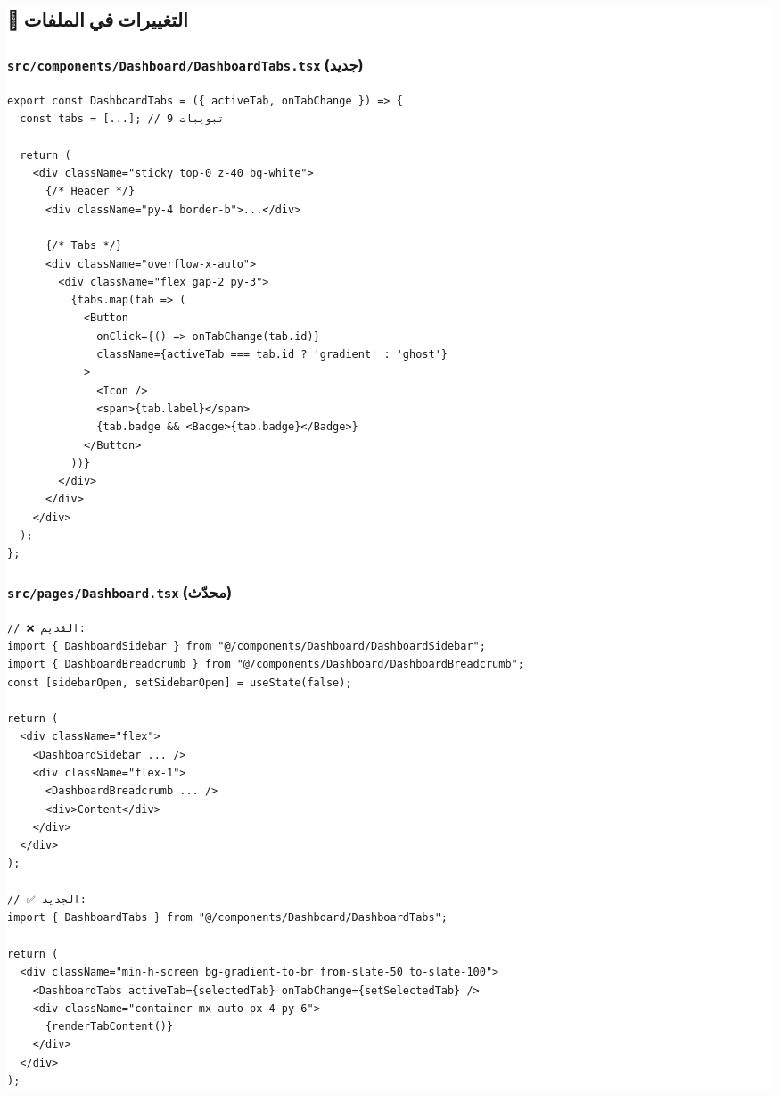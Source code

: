 ## 🔄 التغييرات في الملفات

### `src/components/Dashboard/DashboardTabs.tsx` (جديد)
```tsx
export const DashboardTabs = ({ activeTab, onTabChange }) => {
  const tabs = [...]; // 9 تبويبات
  
  return (
    <div className="sticky top-0 z-40 bg-white">
      {/* Header */}
      <div className="py-4 border-b">...</div>
      
      {/* Tabs */}
      <div className="overflow-x-auto">
        <div className="flex gap-2 py-3">
          {tabs.map(tab => (
            <Button
              onClick={() => onTabChange(tab.id)}
              className={activeTab === tab.id ? 'gradient' : 'ghost'}
            >
              <Icon />
              <span>{tab.label}</span>
              {tab.badge && <Badge>{tab.badge}</Badge>}
            </Button>
          ))}
        </div>
      </div>
    </div>
  );
};
```

### `src/pages/Dashboard.tsx` (محدّث)
```tsx
// ❌ القديم:
import { DashboardSidebar } from "@/components/Dashboard/DashboardSidebar";
import { DashboardBreadcrumb } from "@/components/Dashboard/DashboardBreadcrumb";
const [sidebarOpen, setSidebarOpen] = useState(false);

return (
  <div className="flex">
    <DashboardSidebar ... />
    <div className="flex-1">
      <DashboardBreadcrumb ... />
      <div>Content</div>
    </div>
  </div>
);

// ✅ الجديد:
import { DashboardTabs } from "@/components/Dashboard/DashboardTabs";

return (
  <div className="min-h-screen bg-gradient-to-br from-slate-50 to-slate-100">
    <DashboardTabs activeTab={selectedTab} onTabChange={setSelectedTab} />
    <div className="container mx-auto px-4 py-6">
      {renderTabContent()}
    </div>
  </div>
);
```
